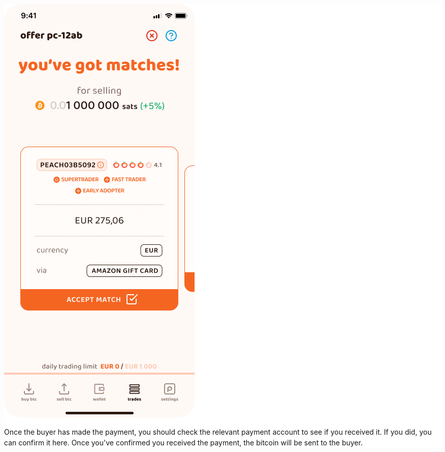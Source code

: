 ![](/img/faq/quickstart/sell/SellStep08.png)

Once the buyer has made the payment, you should check the relevant payment account to see if you received it. If you did, you can confirm it here. Once you've confirmed you received the payment, the bitcoin will be sent to the buyer.
